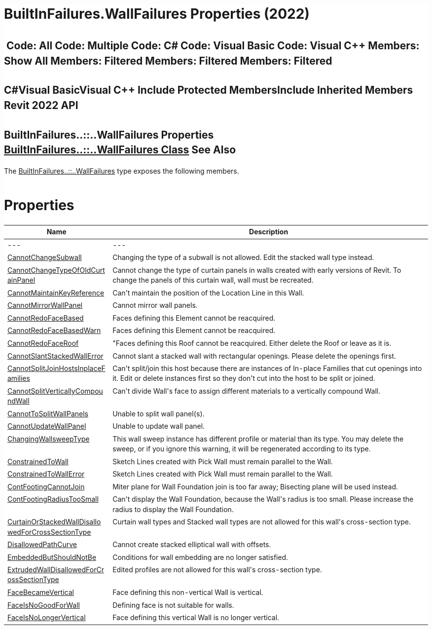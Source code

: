 # BuiltInFailures.WallFailures Properties (2022)

﻿
 Code: All Code: Multiple Code: C# Code: Visual Basic Code: Visual C++  Members: Show All Members: Filtered Members: Filtered Members: Filtered   
---  
C#Visual BasicVisual C++
Include Protected MembersInclude Inherited Members
Revit 2022 API  
---  
BuiltInFailures..::..WallFailures Properties  
[BuiltInFailures..::..WallFailures Class](22d82d7e-a7d6-c096-991c-728df0b2d61c.md "BuiltInFailures.WallFailures Class") See Also  
---  
The [BuiltInFailures..::..WallFailures](22d82d7e-a7d6-c096-991c-728df0b2d61c.md "BuiltInFailures.WallFailures Class") type exposes the following members.
# Properties
| Name | Description |
| --- | --- |
| --- | --- | --- |
| [CannotChangeSubwall](2348028b-ac48-656d-8eeb-d83cb61e23ab.md "CannotChangeSubwall Property") | Changing the type of a subwall is not allowed. Edit the stacked wall type instead. |
| [CannotChangeTypeOfOldCurtainPanel](0659b026-5672-768a-4798-1e2913d148b1.md "CannotChangeTypeOfOldCurtainPanel Property") | Cannot change the type of curtain panels in walls created with early versions of Revit. To change the panels of this curtain wall, wall must be recreated. |
| [CannotMaintainKeyReference](e75341b0-12ae-7394-9ae9-c67e30b9ea52.md "CannotMaintainKeyReference Property") | Can't maintain the position of the Location Line in this Wall. |
| [CannotMirrorWallPanel](ad4cf815-cff0-1d23-fb22-d28e2223db67.md "CannotMirrorWallPanel Property") | Cannot mirror wall panels. |
| [CannotRedoFaceBased](de077b0f-d0b6-2b2b-9c77-15d81f28f928.md "CannotRedoFaceBased Property") | Faces defining this Element cannot be reacquired. |
| [CannotRedoFaceBasedWarn](9e7ef143-bc12-3b27-e97e-c8fc4976ec2e.md "CannotRedoFaceBasedWarn Property") | Faces defining this Element cannot be reacquired. |
| [CannotRedoFaceRoof](1e7c1c7a-5a2a-b065-bd53-0594815abb20.md "CannotRedoFaceRoof Property") | "Faces defining this Roof cannot be reacquired. Either delete the Roof or leave as it is. |
| [CannotSlantStackedWallError](ee24d681-45d2-584b-8107-d7a258930246.md "CannotSlantStackedWallError Property") | Cannot slant a stacked wall with rectangular openings. Please delete the openings first. |
| [CannotSplitJoinHostsInplaceFamilies](b7235de7-aec4-52c4-585b-d97e3064b3e2.md "CannotSplitJoinHostsInplaceFamilies Property") | Can't split/join this host because there are instances of In-place Families that cut openings into it. Edit or delete instances first so they don't cut into the host to be split or joined. |
| [CannotSplitVerticallyCompoundWall](348f373e-5c19-067a-a5ac-6ebd817ff505.md "CannotSplitVerticallyCompoundWall Property") | Can't divide Wall's face to assign different materials to a vertically compound Wall. |
| [CannotToSplitWallPanels](faedeeb3-93f0-c7c2-404a-48216bd719eb.md "CannotToSplitWallPanels Property") | Unable to split wall panel(s). |
| [CannotUpdateWallPanel](7578367a-679c-3c5f-a96d-210eb9e92b00.md "CannotUpdateWallPanel Property") | Unable to update wall panel. |
| [ChangingWallsweepType](10aa8a93-35d0-bf9d-d706-50e3c99feaa8.md "ChangingWallsweepType Property") | This wall sweep instance has different profile or material than its type. You may delete the sweep, or if you ignore this warning, it will be regenerated according to its type. |
| [ConstrainedToWall](afbbd73f-48cd-8da3-fab2-ccf6b28362ce.md "ConstrainedToWall Property") | Sketch Lines created with Pick Wall must remain parallel to the Wall. |
| [ConstrainedToWallError](4814ad5a-cf10-c3a4-b4e8-acf895fe2468.md "ConstrainedToWallError Property") | Sketch Lines created with Pick Wall must remain parallel to the Wall. |
| [ContFootingCannotJoin](0d1338e3-c050-e5e1-d7a5-4dba3973481a.md "ContFootingCannotJoin Property") | Miter plane for Wall Foundation join is too far away; Bisecting plane will be used instead. |
| [ContFootingRadiusTooSmall](d43634c6-8442-9ec5-d7f6-ef8fa35f01bf.md "ContFootingRadiusTooSmall Property") | Can't display the Wall Foundation, because the Wall's radius is too small. Please increase the radius to display the Wall Foundation. |
| [CurtainOrStackedWallDisallowedForCrossSectionType](04d9f402-50c0-791a-ed90-a726779cc8db.md "CurtainOrStackedWallDisallowedForCrossSectionType Property") | Curtain wall types and Stacked wall types are not allowed for this wall's cross-section type. |
| [DisallowedPathCurve](ce134743-bce1-1700-4fde-382832fae7aa.md "DisallowedPathCurve Property") | Cannot create stacked elliptical wall with offsets. |
| [EmbeddedButShouldNotBe](d13b7c70-f2de-ccdc-643c-86ef65dc8d2f.md "EmbeddedButShouldNotBe Property") | Conditions for wall embedding are no longer satisfied. |
| [ExtrudedWallDisallowedForCrossSectionType](d064f104-5825-013b-f76c-3947e67b0bd5.md "ExtrudedWallDisallowedForCrossSectionType Property") | Edited profiles are not allowed for this wall's cross-section type. |
| [FaceBecameVertical](734fb0a9-9c57-1faa-6e7a-4b1eeac2bef7.md "FaceBecameVertical Property") | Face defining this non-vertical Wall is vertical. |
| [FaceIsNoGoodForWall](8819a4af-65e3-2d59-d173-3cb97b126a28.md "FaceIsNoGoodForWall Property") | Defining face is not suitable for walls. |
| [FaceIsNoLongerVertical](3ec9c4d7-b9b0-61b0-9250-e104781e5d31.md "FaceIsNoLongerVertical Property") | Face defining this vertical Wall is no longer vertical. |